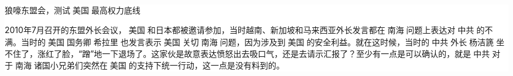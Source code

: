   狼嚎东盟会，测试
  <ok href="/term/1045">
   美国
  </ok>
  最高权力底线
 </h2>
 <p>
  2010年7月召开的东盟外长会议，
  <ok href="/term/1045">
   美国
  </ok>
  和日本都被邀请参加，当时越南、新加坡和马来西亚外长发言都在
  <ok href="/term/1506">
   南海
  </ok>
  问题上表达对
  <ok href="/term/1059">
   中共
  </ok>
  的不满。当时的
  <ok href="/term/1045">
   美国
  </ok>
  国务卿
  <ok href="/term/1951">
   希拉里
  </ok>
  也发言表示
  <ok href="/term/1045">
   美国
  </ok>
  关切
  <ok href="/term/1506">
   南海
  </ok>
  问题，因为涉及到
  <ok href="/term/1045">
   美国
  </ok>
  的安全利益。就在这时候，当时的
  <ok href="/term/1059">
   中共
  </ok>
  外长
  <ok href="/term/2859">
   杨洁篪
  </ok>
  坐不住了，涨红了脸，“蹭”地一下退场了。这家伙是故意表达愤怒出去吸口气，还是去请示汇报了？至少有一点是可以确认的，就是
  <ok href="/term/1059">
   中共
  </ok>
  对于
  <ok href="/term/1506">
   南海
  </ok>
  诸国小兄弟们突然在
  <ok href="/term/1045">
   美国
  </ok>
  的支持下统一行动，这一点是没有料到的。
 </p>
 <div class="AD_Embed__Wrap-sc-1xslmin-0 igMuqX module desktop">
  <div>
  </div>